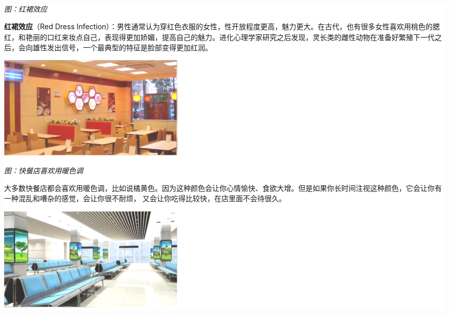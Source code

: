 *图：红裙效应*

**红裙效应**（Red Dress Infection）：男性通常认为穿红色衣服的女性，性开放程度更高，魅力更大。在古代，也有很多女性喜欢用桃色的腮红，和艳丽的口红来妆点自己，表现得更加娇媚，提高自己的魅力。进化心理学家研究之后发现，灵长类的雌性动物在准备好繁殖下一代之后，会向雄性发出信号，一个最典型的特征是脸部变得更加红润。

<img src="assets/image-20200602223345156.png" alt="image-20200602223345156" style="zoom: 33%;" />

*图：快餐店喜欢用暖色调*

大多数快餐店都会喜欢用暖色调，比如说橘黄色。因为这种颜色会让你心情愉快、食欲大增。但是如果你长时间注视这种颜色，它会让你有一种混乱和嘈杂的感觉，会让你很不耐烦， 又会让你吃得比较快，在店里面不会待很久。

<img src="assets/image-20200602223506860.png" alt="image-20200602223506860" style="zoom:33%;" />
